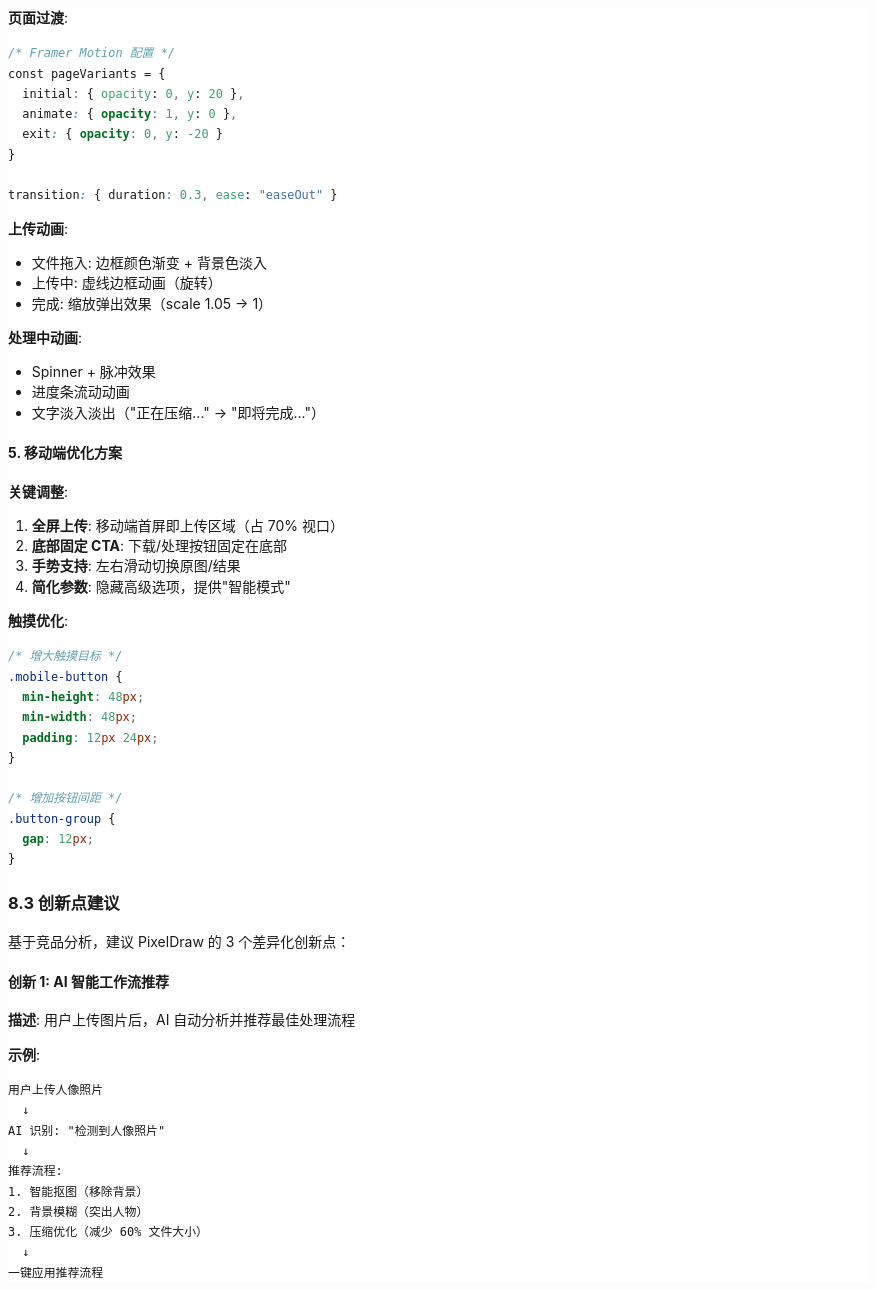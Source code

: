 **页面过渡**:
```css
/* Framer Motion 配置 */
const pageVariants = {
  initial: { opacity: 0, y: 20 },
  animate: { opacity: 1, y: 0 },
  exit: { opacity: 0, y: -20 }
}

transition: { duration: 0.3, ease: "easeOut" }
```

**上传动画**:
- 文件拖入: 边框颜色渐变 + 背景色淡入
- 上传中: 虚线边框动画（旋转）
- 完成: 缩放弹出效果（scale 1.05 → 1）

**处理中动画**:
- Spinner + 脉冲效果
- 进度条流动动画
- 文字淡入淡出（"正在压缩..." → "即将完成..."）

#### 5. 移动端优化方案

**关键调整**:
1. **全屏上传**: 移动端首屏即上传区域（占 70% 视口）
2. **底部固定 CTA**: 下载/处理按钮固定在底部
3. **手势支持**: 左右滑动切换原图/结果
4. **简化参数**: 隐藏高级选项，提供"智能模式"

**触摸优化**:
```css
/* 增大触摸目标 */
.mobile-button {
  min-height: 48px;
  min-width: 48px;
  padding: 12px 24px;
}

/* 增加按钮间距 */
.button-group {
  gap: 12px;
}
```

### 8.3 创新点建议

基于竞品分析，建议 PixelDraw 的 3 个差异化创新点：

#### 创新 1: AI 智能工作流推荐
**描述**: 用户上传图片后，AI 自动分析并推荐最佳处理流程

**示例**:
```
用户上传人像照片
  ↓
AI 识别: "检测到人像照片"
  ↓
推荐流程:
1. 智能抠图（移除背景）
2. 背景模糊（突出人物）
3. 压缩优化（减少 60% 文件大小）
  ↓
一键应用推荐流程
```
